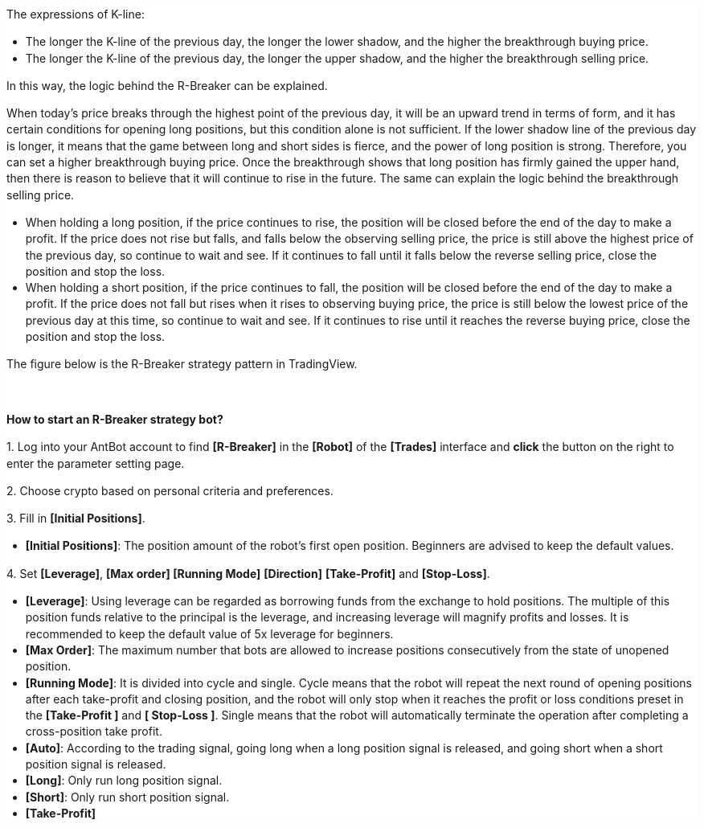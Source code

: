 The expressions of K-line:

* The longer the K-line of the previous day, the longer the lower shadow, and the higher the breakthrough buying price.
* The longer the K-line of the previous day, the longer the upper shadow, and the higher the breakthrough selling price.

In this way, the logic behind the R-Breaker can be explained.

When today’s price breaks through the highest point of the previous day, it will be an upward trend in terms of form, and it has certain conditions for opening long positions, but this condition alone is not sufficient. If the lower shadow line of the previous day is longer, it means that the game between long and short sides is fierce, and the power of long position is strong. Therefore, you can set a higher breakthrough buying price. Once the breakthrough shows that long position has firmly gained the upper hand, then there is reason to believe that it will continue to rise in the future. The same can explain the logic behind the breakthrough selling price.

* When holding a long position, if the price continues to rise, the position will be closed before the end of the day to make a profit. If the price does not rise but falls, and falls below the observing selling price, the price is still above the highest price of the previous day, so continue to wait and see. If it continues to fall until it falls below the reverse selling price, close the position and stop the loss.
* When holding a short position, if the price continues to fall, the position will be closed before the end of the day to make a profit. If the price does not fall but rises when it rises to observing buying price, the price is still below the lowest price of the previous day at this time, so continue to wait and see. If it continues to rise until it reaches the reverse buying price, close the position and stop the loss.

The figure below is the R-Breaker strategy pattern in TradingView.

<figure><img src="https://antrade.io/guide/docs/cn/wp-content/uploads/2022/11/1668482276769.png" alt=""><figcaption></figcaption></figure>

**How to start an R-Breaker strategy bot?**

1\. Log into your AntBot account to find **\[R-Breaker]** in the **\[Robot]** of the **\[Trades]** interface and **click** the button on the right to enter the parameter setting page.

2\. Choose crypto based on personal criteria and preferences.

3\. Fill in **\[Initial Positions]**.

* **\[Initial Positions]**: The position amount of the robot’s first open position. Beginners are advised to keep the default values.

4\. Set **\[Leverage]**, **\[Max order] \[Running Mode]** **\[Direction]** **\[Take-Profit]** and **\[Stop-Loss]**.

* **\[Leverage]**: Using leverage can be regarded as borrowing funds from the exchange to hold positions. The multiple of this position funds relative to the principal is the leverage, and increasing leverage will magnify profits and losses. It is recommended to keep the default value of 5x leverage for beginners.
* **\[Max Order]**: The maximum number that bots are allowed to increase positions consecutively from the state of unopened position.
* **\[Running Mode]**: It is divided into cycle and single. Cycle means that the robot will repeat the next round of opening positions after each take-profit and closing position, and the robot will only stop when it reaches the profit or loss conditions preset in the **\[Take-Profit ]** and **\[ Stop-Loss ]**. Single means that the robot will automatically terminate the operation after completing a cross-position take profit.
* **\[Auto]**: According to the trading signal, going long when a long position signal is released, and going short when a short position signal is released.
* **\[Long]**: Only run long position signal.
* **\[Short]**: Only run short position signal.
* **\[Take-Profit]**
